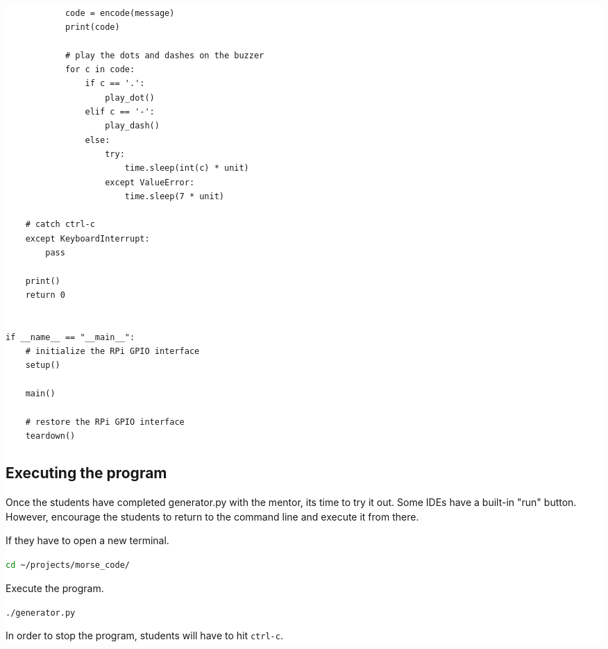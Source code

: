 ```python3
            code = encode(message)
            print(code)

            # play the dots and dashes on the buzzer
            for c in code:
                if c == '.':
                    play_dot()
                elif c == '-':
                    play_dash()
                else:
                    try:
                        time.sleep(int(c) * unit)
                    except ValueError:
                        time.sleep(7 * unit)

    # catch ctrl-c
    except KeyboardInterrupt:
        pass

    print()
    return 0


if __name__ == "__main__":
    # initialize the RPi GPIO interface
    setup()

    main()

    # restore the RPi GPIO interface
    teardown()
```

## Executing the program
Once the students have completed generator.py with the mentor, its time to try
it out.  Some IDEs have a built-in "run" button.  However, encourage the
students to return to the command line and execute it from there.

If they have to open a new terminal.
```bash
cd ~/projects/morse_code/
```

Execute the program.
```
./generator.py
```

In order to stop the program, students will have to hit `ctrl-c`.
